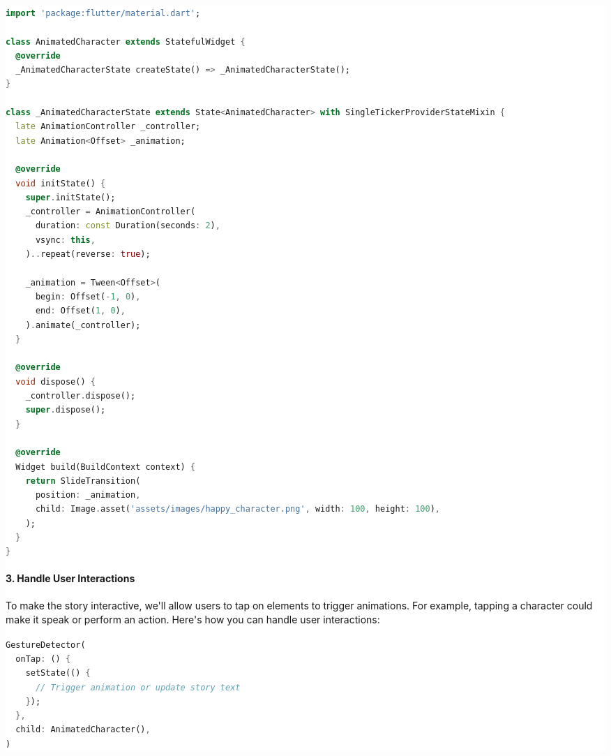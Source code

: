 ```dart
import 'package:flutter/material.dart';

class AnimatedCharacter extends StatefulWidget {
  @override
  _AnimatedCharacterState createState() => _AnimatedCharacterState();
}

class _AnimatedCharacterState extends State<AnimatedCharacter> with SingleTickerProviderStateMixin {
  late AnimationController _controller;
  late Animation<Offset> _animation;

  @override
  void initState() {
    super.initState();
    _controller = AnimationController(
      duration: const Duration(seconds: 2),
      vsync: this,
    )..repeat(reverse: true);

    _animation = Tween<Offset>(
      begin: Offset(-1, 0),
      end: Offset(1, 0),
    ).animate(_controller);
  }

  @override
  void dispose() {
    _controller.dispose();
    super.dispose();
  }

  @override
  Widget build(BuildContext context) {
    return SlideTransition(
      position: _animation,
      child: Image.asset('assets/images/happy_character.png', width: 100, height: 100),
    );
  }
}
```

#### 3. Handle User Interactions

To make the story interactive, we'll allow users to tap on elements to trigger animations. For example, tapping a character could make it speak or perform an action. Here's how you can handle user interactions:

```dart
GestureDetector(
  onTap: () {
    setState(() {
      // Trigger animation or update story text
    });
  },
  child: AnimatedCharacter(),
)
```
